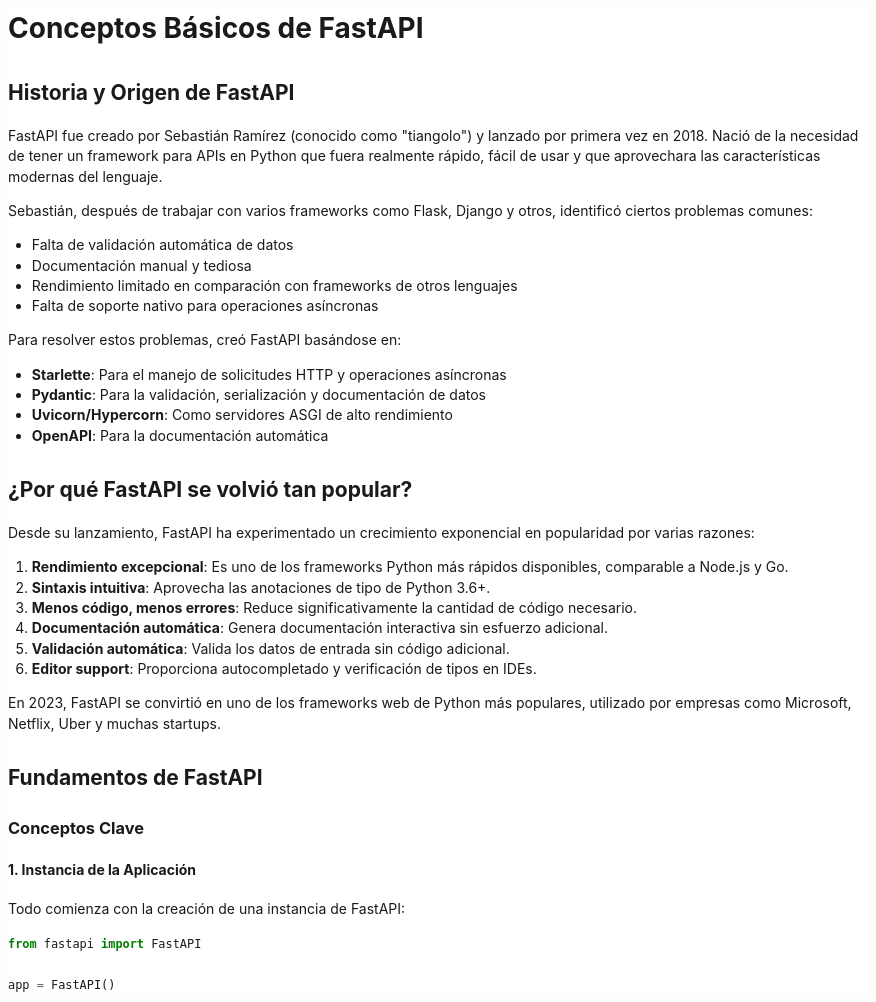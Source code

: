 # Conceptos Básicos de FastAPI

## Historia y Origen de FastAPI

FastAPI fue creado por Sebastián Ramírez (conocido como "tiangolo") y lanzado por primera vez en 2018. Nació de la necesidad de tener un framework para APIs en Python que fuera realmente rápido, fácil de usar y que aprovechara las características modernas del lenguaje.

Sebastián, después de trabajar con varios frameworks como Flask, Django y otros, identificó ciertos problemas comunes:

- Falta de validación automática de datos
- Documentación manual y tediosa
- Rendimiento limitado en comparación con frameworks de otros lenguajes
- Falta de soporte nativo para operaciones asíncronas

Para resolver estos problemas, creó FastAPI basándose en:

- **Starlette**: Para el manejo de solicitudes HTTP y operaciones asíncronas
- **Pydantic**: Para la validación, serialización y documentación de datos
- **Uvicorn/Hypercorn**: Como servidores ASGI de alto rendimiento
- **OpenAPI**: Para la documentación automática

## ¿Por qué FastAPI se volvió tan popular?

Desde su lanzamiento, FastAPI ha experimentado un crecimiento exponencial en popularidad por varias razones:

1. **Rendimiento excepcional**: Es uno de los frameworks Python más rápidos disponibles, comparable a Node.js y Go.
2. **Sintaxis intuitiva**: Aprovecha las anotaciones de tipo de Python 3.6+.
3. **Menos código, menos errores**: Reduce significativamente la cantidad de código necesario.
4. **Documentación automática**: Genera documentación interactiva sin esfuerzo adicional.
5. **Validación automática**: Valida los datos de entrada sin código adicional.
6. **Editor support**: Proporciona autocompletado y verificación de tipos en IDEs.

En 2023, FastAPI se convirtió en uno de los frameworks web de Python más populares, utilizado por empresas como Microsoft, Netflix, Uber y muchas startups.

## Fundamentos de FastAPI

### Conceptos Clave

#### 1. Instancia de la Aplicación

Todo comienza con la creación de una instancia de FastAPI:

```python
from fastapi import FastAPI

app = FastAPI()
```
